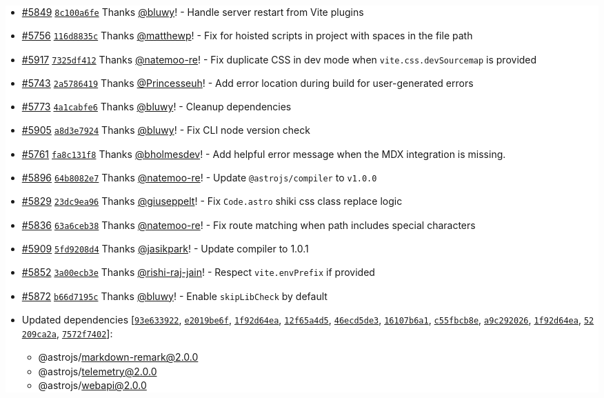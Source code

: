 - [#5849](https://github.com/withastro/astro/pull/5849) [`8c100a6fe`](https://github.com/withastro/astro/commit/8c100a6fe6cc652c3799d1622e12c2c969f30510) Thanks [@bluwy](https://github.com/bluwy)! - Handle server restart from Vite plugins

- [#5756](https://github.com/withastro/astro/pull/5756) [`116d8835c`](https://github.com/withastro/astro/commit/116d8835ca9e78f8b5e477ee5a3d737b69f80706) Thanks [@matthewp](https://github.com/matthewp)! - Fix for hoisted scripts in project with spaces in the file path

- [#5917](https://github.com/withastro/astro/pull/5917) [`7325df412`](https://github.com/withastro/astro/commit/7325df412107fc0e65cd45c1b568fb686708f723) Thanks [@natemoo-re](https://github.com/natemoo-re)! - Fix duplicate CSS in dev mode when `vite.css.devSourcemap` is provided

- [#5743](https://github.com/withastro/astro/pull/5743) [`2a5786419`](https://github.com/withastro/astro/commit/2a5786419599b8674473c699300172b9aacbae2e) Thanks [@Princesseuh](https://github.com/Princesseuh)! - Add error location during build for user-generated errors

- [#5773](https://github.com/withastro/astro/pull/5773) [`4a1cabfe6`](https://github.com/withastro/astro/commit/4a1cabfe6b9ef8a6fbbcc0727a0dc6fa300cedaa) Thanks [@bluwy](https://github.com/bluwy)! - Cleanup dependencies

- [#5905](https://github.com/withastro/astro/pull/5905) [`a8d3e7924`](https://github.com/withastro/astro/commit/a8d3e79246605d252dcddad159e358e2d79bd624) Thanks [@bluwy](https://github.com/bluwy)! - Fix CLI node version check

- [#5761](https://github.com/withastro/astro/pull/5761) [`fa8c131f8`](https://github.com/withastro/astro/commit/fa8c131f88ef67d14c62f1c00c97ed74d43a80ac) Thanks [@bholmesdev](https://github.com/bholmesdev)! - Add helpful error message when the MDX integration is missing.

- [#5896](https://github.com/withastro/astro/pull/5896) [`64b8082e7`](https://github.com/withastro/astro/commit/64b8082e776b832f1433ed288e6f7888adb626d0) Thanks [@natemoo-re](https://github.com/natemoo-re)! - Update `@astrojs/compiler` to `v1.0.0`

- [#5829](https://github.com/withastro/astro/pull/5829) [`23dc9ea96`](https://github.com/withastro/astro/commit/23dc9ea96a10343852d965efd41fe6665294f1fb) Thanks [@giuseppelt](https://github.com/giuseppelt)! - Fix `Code.astro` shiki css class replace logic

- [#5836](https://github.com/withastro/astro/pull/5836) [`63a6ceb38`](https://github.com/withastro/astro/commit/63a6ceb38d88331451dca64d0034c7c58e3d26f1) Thanks [@natemoo-re](https://github.com/natemoo-re)! - Fix route matching when path includes special characters

- [#5909](https://github.com/withastro/astro/pull/5909) [`5fd9208d4`](https://github.com/withastro/astro/commit/5fd9208d447f5ab8909a2188b6c2491a0debd49d) Thanks [@jasikpark](https://github.com/jasikpark)! - Update compiler to 1.0.1

- [#5852](https://github.com/withastro/astro/pull/5852) [`3a00ecb3e`](https://github.com/withastro/astro/commit/3a00ecb3eb4bc44be758c064f2bde6e247e8a593) Thanks [@rishi-raj-jain](https://github.com/rishi-raj-jain)! - Respect `vite.envPrefix` if provided

- [#5872](https://github.com/withastro/astro/pull/5872) [`b66d7195c`](https://github.com/withastro/astro/commit/b66d7195c17a55ea0931bc3744888bd4f5f01ce6) Thanks [@bluwy](https://github.com/bluwy)! - Enable `skipLibCheck` by default

- Updated dependencies [[`93e633922`](https://github.com/withastro/astro/commit/93e633922c2e449df3bb2357b3683af1d3c0e07b), [`e2019be6f`](https://github.com/withastro/astro/commit/e2019be6ffa46fa33d92cfd346f9ecbe51bb7144), [`1f92d64ea`](https://github.com/withastro/astro/commit/1f92d64ea35c03fec43aff64eaf704dc5a9eb30a), [`12f65a4d5`](https://github.com/withastro/astro/commit/12f65a4d55e3fd2993c2f67b18794dd536280c69), [`46ecd5de3`](https://github.com/withastro/astro/commit/46ecd5de34df619e2ee73ccea39a57acd37bc0b8), [`16107b6a1`](https://github.com/withastro/astro/commit/16107b6a10514ef1b563e585ec9add4b14f42b94), [`c55fbcb8e`](https://github.com/withastro/astro/commit/c55fbcb8edca1fe118a44f68c9f9436a4719d171), [`a9c292026`](https://github.com/withastro/astro/commit/a9c2920264e36cc5dc05f4adc1912187979edb0d), [`1f92d64ea`](https://github.com/withastro/astro/commit/1f92d64ea35c03fec43aff64eaf704dc5a9eb30a), [`52209ca2a`](https://github.com/withastro/astro/commit/52209ca2ad72a30854947dcb3a90ab4db0ac0a6f), [`7572f7402`](https://github.com/withastro/astro/commit/7572f7402238da37de748be58d678fedaf863b53)]:
  - @astrojs/markdown-remark@2.0.0
  - @astrojs/telemetry@2.0.0
  - @astrojs/webapi@2.0.0
